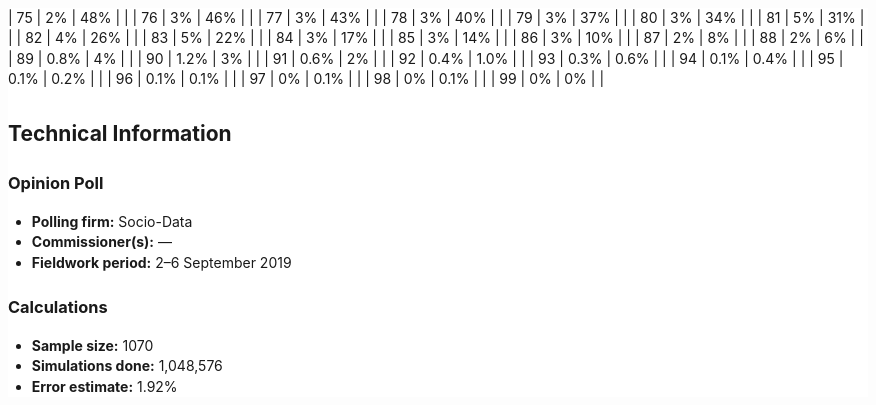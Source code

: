 | 75 | 2% | 48% |  |
| 76 | 3% | 46% |  |
| 77 | 3% | 43% |  |
| 78 | 3% | 40% |  |
| 79 | 3% | 37% |  |
| 80 | 3% | 34% |  |
| 81 | 5% | 31% |  |
| 82 | 4% | 26% |  |
| 83 | 5% | 22% |  |
| 84 | 3% | 17% |  |
| 85 | 3% | 14% |  |
| 86 | 3% | 10% |  |
| 87 | 2% | 8% |  |
| 88 | 2% | 6% |  |
| 89 | 0.8% | 4% |  |
| 90 | 1.2% | 3% |  |
| 91 | 0.6% | 2% |  |
| 92 | 0.4% | 1.0% |  |
| 93 | 0.3% | 0.6% |  |
| 94 | 0.1% | 0.4% |  |
| 95 | 0.1% | 0.2% |  |
| 96 | 0.1% | 0.1% |  |
| 97 | 0% | 0.1% |  |
| 98 | 0% | 0.1% |  |
| 99 | 0% | 0% |  |


## Technical Information

### Opinion Poll

+ **Polling firm:** Socio-Data
+ **Commissioner(s):** —
+ **Fieldwork period:** 2–6 September 2019

### Calculations

+ **Sample size:** 1070
+ **Simulations done:** 1,048,576
+ **Error estimate:** 1.92%

